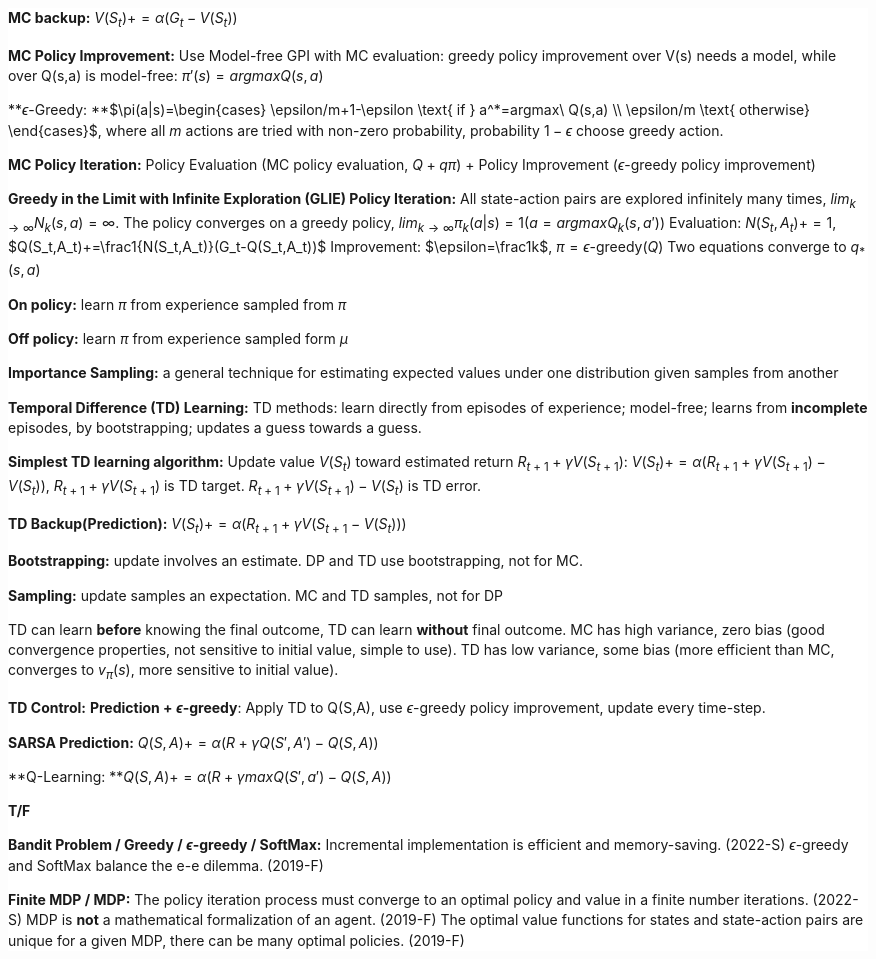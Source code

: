 **MC backup:** $V(S_t)+=\alpha(G_t-V(S_t))$

**MC Policy Improvement:** Use Model-free GPI with MC evaluation: greedy policy improvement over V(s) needs a model, while over Q(s,a) is model-free: $\pi'(s)=argmaxQ(s,a)$

**$\epsilon$-Greedy: **$\pi(a|s)=\begin{cases} \epsilon/m+1-\epsilon \text{ if } a^*=argmax\ Q(s,a) \\ \epsilon/m \text{ otherwise} \end{cases}$, where all $m$ actions are tried with non-zero probability, probability $1-\epsilon$ choose greedy action.

**MC Policy Iteration:** Policy Evaluation (MC policy evaluation, $Q+q\pi$) + Policy Improvement ($\epsilon$-greedy policy improvement)

**Greedy in the Limit with Infinite Exploration (GLIE) Policy Iteration:** All state-action pairs are explored infinitely many times, $lim_{k\to\infty}N_k(s,a)=\infty$. The policy converges on a greedy policy, $lim_{k\to\infty}\pi_k(a|s)=1(a=argmaxQ_k(s,a'))$
Evaluation: $N(S_t,A_t)+=1$, $Q(S_t,A_t)+=\frac1{N(S_t,A_t)}(G_t-Q(S_t,A_t))$
Improvement: $\epsilon=\frac1k$, $\pi=\epsilon\text{-greedy}(Q)$
Two equations converge to $q_*(s,a)$

**On policy:** learn $\pi$ from experience sampled from $\pi$

**Off policy:** learn $\pi$ from experience sampled form $\mu$

**Importance Sampling:** a general technique for estimating expected values under one distribution given samples from another

**Temporal Difference (TD) Learning:** TD methods: learn directly from episodes of experience; model-free; learns from **incomplete** episodes, by bootstrapping; updates a guess towards a guess.

**Simplest TD learning algorithm:** Update value $V(S_t)$ toward estimated return $R_{t+1}+\gamma V(S_{t+1})$: $V(S_t)+=\alpha(R_{t+1}+\gamma V(S_{t+1})-V(S_t))$, $R_{t+1}+\gamma V(S_{t+1})$ is TD target. $R_{t+1}+\gamma V(S_{t+1})-V(S_t)$ is TD error.

**TD Backup(Prediction):** $V(S_t)+=\alpha(R_{t+1}+\gamma V(S_{t+1}-V(S_t)))$

**Bootstrapping:** update involves an estimate. DP and TD use bootstrapping, not for MC.

**Sampling:** update samples an expectation. MC and TD samples, not for DP

TD can learn **before** knowing the final outcome, TD can learn **without** final outcome.
MC has high variance, zero bias (good convergence properties, not sensitive to initial value, simple to use).
TD has low variance, some bias (more efficient than MC, converges to $v_{\pi}(s)$, more sensitive to initial value).

**TD Control:** **Prediction + $\epsilon$-greedy**: Apply TD to Q(S,A), use $\epsilon$-greedy policy improvement, update every time-step.

**SARSA Prediction:** $Q(S,A)+=\alpha(R+\gamma Q(S',A')-Q(S,A))$

**Q-Learning: **$Q(S,A)+=\alpha(R+\gamma maxQ(S',a')-Q(S,A))$

**T/F**

**Bandit Problem / Greedy / $\epsilon$-greedy / SoftMax:** 
Incremental implementation is efficient and memory-saving. (2022-S)
$\epsilon$-greedy and SoftMax balance the e-e dilemma. (2019-F)

**Finite MDP / MDP:** 
The policy iteration process must converge to an optimal policy and value in a finite number iterations. (2022-S)
MDP is **not** a mathematical formalization of an agent. (2019-F)
The optimal value functions for states and state-action pairs are unique for a given MDP, there can be many optimal policies. (2019-F)
